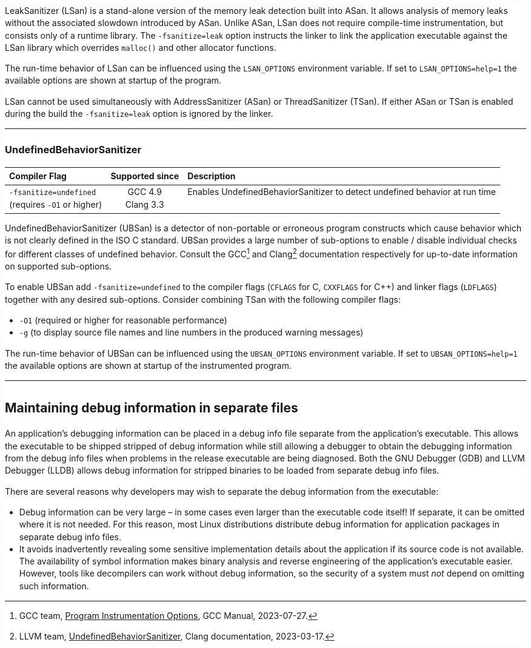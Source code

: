 LeakSanitizer (LSan) is a stand-alone version of the memory leak detection built into ASan. It allows analysis of memory leaks without the associated slowdown introduced by ASan. Unlike ASan, LSan does not require compile-time instrumentation, but consists only of a runtime library. The `-fsanitize=leak` option instructs the linker to link the application executable against the LSan library which overrides `malloc()` and other allocator functions.

The run-time behavior of LSan can be influenced using the `LSAN_OPTIONS` environment variable. If set to `LSAN_OPTIONS=help=1` the available options are shown at startup of the program.

LSan cannot be used simultaneously with AddressSanitizer (ASan) or ThreadSanitizer (TSan). If either ASan or TSan is enabled during the build the `-fsanitize=leak` option is ignored by the linker.

---

### UndefinedBehaviorSanitizer

| Compiler Flag          |     Supported since      | Description                                                                 |
|:---------------------- |:---------------------:|:--------------------------------------------------------------------------- |
| `-fsanitize=undefined`<br/>(requires `-O1` or higher) |   GCC 4.9<br/>Clang 3.3   | Enables UndefinedBehaviorSanitizer to detect undefined behavior at run time |

UndefinedBehaviorSanitizer (UBSan) is a detector of non-portable or erroneous program constructs which cause behavior which is not clearly defined in the ISO C standard. UBSan provides a large number of sub-options to enable / disable individual checks for different classes of undefined behavior. Consult the GCC[^gcc-instrumentation] and Clang[^clang-ubsan] documentation respectively for up-to-date information on supported sub-options.

To enable UBSan add `-fsanitize=undefined` to the compiler flags (`CFLAGS` for C, `CXXFLAGS` for C++) and linker flags (`LDFLAGS`) together with any desired sub-options. Consider combining TSan with the following compiler flags:

- `-O1` (required or higher for reasonable performance)
- `-g` (to display source file names and line numbers in the produced warning messages)

The run-time behavior of UBSan can be influenced using the `UBSAN_OPTIONS` environment variable. If set to `UBSAN_OPTIONS=help=1` the available options are shown at startup of the instrumented program.

[^gcc-instrumentation]: GCC team, [Program Instrumentation Options](https://gcc.gnu.org/onlinedocs/gcc/Instrumentation-Options.html#Instrumentation-Options), GCC Manual, 2023-07-27.

[^clang-ubsan]: LLVM team, [UndefinedBehaviorSanitizer](https://clang.llvm.org/docs/UndefinedBehaviorSanitizer.html), Clang documentation, 2023-03-17.

---

## Maintaining debug information in separate files

An application’s debugging information can be placed in a debug info file separate from the application’s executable. This allows the executable to be shipped stripped of debug information while still allowing a debugger to obtain the debugging information from the debug info files when problems in the release executable are being diagnosed. Both the GNU Debugger (GDB) and LLVM Debugger (LLDB) allows debug information for stripped binaries to be loaded from separate debug info files.

There are several reasons why developers may wish to separate the debug information from the executable:

- Debug information can be very large – in some cases even larger than the executable code itself! If separate, it can be omitted where it is not needed. For this reason, most Linux distributions distribute debug information for application packages in separate debug info files.
- It avoids inadvertently revealing some sensitive implementation details about the application if its source code is not available. The availability of symbol information makes binary analysis and reverse engineering of the application’s executable easier. However, tools like decompilers can work without debug information, so the security of a system must *not* depend on omitting such information.


[^Cimpanu2019]: Cimpanu, Catalin, [Microsoft: 70 percent of all security bugs are memory safety issues](https://www.zdnet.com/article/microsoft-70-percent-of-all-security-bugs-are-memory-safety-issues/), ZDNet, 2019-02-11
[^Cimpanu2020]: Cimpanu, Catalin, [Chrome: 70% of all security bugs are memory safety issues](https://www.zdnet.com/article/chrome-70-of-all-security-bugs-are-memory-safety-issues/), ZDNet, 2020-05-22
[^CMU2016C]: Carnegie Mellon University (CMU), [SEI CERT C Coding Standard Rules for Developing Safe, Reliable, and Secure Systems, 2016 edition](https://resources.sei.cmu.edu/library/asset-view.cfm?assetID=454220), June 2016.
[^CMU2016CPP]: Carnegie Mellon University (CMU), [SEI CERT C++ Coding Standard Rules for Developing Safe, Reliable, and Secure Systems, 2016 edition](https://resources.sei.cmu.edu/library/asset-view.cfm?assetID=494932), March 2017.
[^NIST-SP-800-218-1-1]: US NIST, [Secure Software Development Framework (SSDF) Version 1.1: Recommendations for Mitigating the Risk of Software Vulnerabilities](https://csrc.nist.gov/publications/detail/sp/800-218/final), NIST SP 800-218, February 2018.
[^CMU2018]: Carnegie Mellon University (CMU), [Top 10 Secure Coding Practices](https://wiki.sei.cmu.edu/confluence/display/seccode/Top+10+Secure+Coding+Practices), SEI CERT Coding Standards Wiki, 2018-05-02.
[^debian-hardening]: Software in the Public Interest, [Hardening in Debian](https://wiki.debian.org/Hardening), Debian Wiki, 2022-01-07.
[^gentoo-hardening]: Gentoo Foundation, [Hardening in Gentoo](https://wiki.gentoo.org/wiki/Hardened/Toolchain), Gentoo Wiki, 2023-03-08.
[^fedora-hardening]: Red Hat, [Using RPM build flags in Fedora](https://src.fedoraproject.org/rpms/redhat-rpm-config/blob/rawhide/f/buildflags.md), Fedora Package Sources (`redhat-rpm-config`), 2023-08-04.
[^opensuse-hardening]: SUSE, [openSUSE Security Features](https://en.opensuse.org/openSUSE:Security_Features), openSUSE Wiki, 2022-12-8.
[^ubuntu-hardening]: Ubuntu, [Ubuntu Security Features](https://wiki.ubuntu.com/Security/Features), Ubuntu Wiki, 2023-08-07.
[^clang-system-headers]: LLVM team, [Controlling Diagnostics in System Headers](https://clang.llvm.org/docs/UsersManual.html#controlling-diagnostics-in-system-headers), Clang Compiler User's Manual, 2017-03-08.
[^gcc-directory-search]: GCC team, [Options for Directory Search](https://gcc.gnu.org/onlinedocs/gcc/Directory-Options.html), GCC Manual, 2023-07-27.
[^clang-isystem]: LLVM team, [Clang command line argument reference¶: -isystem\<directory\>](https://clang.llvm.org/docs/ClangCommandLineReference.html#cmdoption-clang-isystem-directory), Clang documentation, 2017-09-05.
[^cmake-include-directories]: Kitware, [include_directories¶](https://cmake.org/cmake/help/latest/command/include_directories.html), Cmake Documentation, 2023-10-23.
[^Guelton20]: The implementation of `-D_FORTIFY_SOURCE={1,2,3}` in the GNU libc (glibc) relies heavily on implementation details within GCC. Clang implements its own style of fortified function calls (originally introduced for Android’s bionic libc) but as of Clang / LLVM 14.0.6 incorrectly produces non-fortified calls to some glibc functions with `_FORTIFY_SOURCE` . Code set to be fortified with Clang will still compile, but may not always benefit from the fortified function variants in glibc. For more information see: Guelton, Serge, [Toward _FORTIFY_SOURCE parity between Clang and GCC. Red Hat Developer](https://developers.redhat.com/blog/2020/02/11/toward-_fortify_source-parity-between-clang-and-gcc), Red Hat Developer, 2020-02-11 and Poyarekar, Siddhesh, [D91677 Avoid simplification of library functions when callee has an implementation](https://reviews.llvm.org/D91677), LLVM Phabricator, 2020-11-17.
[^gcc-warnings]: GCC team, [Using the GNU Compiler Collection (GCC): Warning Options.](https://gcc.gnu.org/onlinedocs/gcc/Warning-Options.html), GCC Manual, 2023-07-27.
[^clang-diagnostics]: LLVM Team, [Clang documentation: Diagnostics flags in Clang](https://clang.llvm.org/docs/DiagnosticsReference.html), Clang documentation, 2023-03-17.
[^Polacek17]: Polacek, Marek, ["-Wimplicit-fallthrough in GCC 7"](https://developers.redhat.com/blog/2017/03/10/wimplicit-fallthrough-in-gcc-7), Red Hat Developer, 2017-03-10
[^Corbet19]: Corbet, Jonathan.  ["An end to implicit fall-throughs in the kernel"](https://lwn.net/Articles/794944/), LWN, 2019-08-01.
[^C2017]: ISO/IEC, [Programming languages — C ("C17")](https://web.archive.org/web/20181230041359/http://www.open-std.org/jtc1/sc22/wg14/www/abq/c17_updated_proposed_fdis.pdf), ISO/IEC 9899:2018, 2017. Note: The official ISO/IEC specification is paywalled and therefore not publicly available. The final specification draft is publicly available.
[^Shafik15]: Shafik, Yaghmour, ["GCC 7, -Wimplicit-fallthrough warnings, and portable way to clear them?"](https://stackoverflow.com/questions/27965722/c-force-compile-time-error-warning-on-implicit-fall-through-in-switch/27965827#27965827), StackOverflow, 2015-01-15.
[^Johnston17]: Johnston, Philip. [-Werror is Not Your Friend](https://embeddedartistry.com/blog/2017/05/22/werror-is-not-your-friend/). Embedded Artistry Blog, 2017-05-22.
[^glibc-fortification]: GNU C Library team, [Source Fortification in the GNU C Library](https://www.gnu.org/software/libc/manual/html_node/Source-Fortification.html), GNU C Library (glibc) manual, 2023-02-01.
[^Poyarekar23]: Poyarekar, Siddhesh, [How to improve application security using _FORTIFY_SOURCE=3](https://developers.redhat.com/articles/2023/02/06/how-improve-application-security-using-fortifysource3), Red Hat Developer, 2023-02-06.
[^gcc-zerolengtharrays]: GCC team, [Arrays of Length Zero](https://gcc.gnu.org/onlinedocs/gcc/extensions-to-the-c-language-family/arrays-of-length-zero.html), GCC Manual (experimental 20221114 documentation), 2022-11-14.
[^malloc_usable_size]: Linux Man Pages team, [malloc_usable_size(3)](https://man7.org/linux/man-pages/man3/malloc_usable_size.3.html), Linux manual page, 2023-03-30.
[^kpyrd23]: kpcyrd, [Task Todo List Prepare packages for -D_FORTIFY_SOURCE=3](https://archlinux.org/todo/prepare-packages-for-d_fortify_source3/), Arch Linux Task Todo List, 2023-09-05.
[^libsdcpp-macros]: GCC team, [Using Macros in the GNU C++ Library](https://gcc.gnu.org/onlinedocs/libstdc++/manual/using_macros.html), The GNU C++ Library Manual, 2023-07-27.
[^Wakely15]: Wakely, Jonathan, [Enable lightweight checks with _GLIBCXX_ASSERTIONS](https://patchwork.ozlabs.org/project/gcc/patch/20150907182755.GP2631@redhat.com/), GCC Mailing List, 2015-09-07
[^Kraus21]: Metzger-Kraus, Christof. [Don't use GLIBCXX_ASSERTIONS in production](https://gitlab.psi.ch/OPAL/src/-/merge_requests/468), Object Oriented Particle Accelerator Library (OPAL) Issue Tracker, 2021-01-16.
[^gcc-Wstrict-flex-arrays]: GCC team, [Using the GNU Compiler Collection (GCC): Warning Options: `-Wstrict-flex-arrays`](https://gcc.gnu.org/onlinedocs/gcc/Warning-Options.html#index-Wstrict-flex-arrays), GCC Manual, 2023-07-27.
[^gcc-fsanitize-bounds]: GCC team, [Program Instrumentation Options: `-Wsanitize=bounds`](https://gcc.gnu.org/onlinedocs/gcc/Instrumentation-Options.html#index-fsanitize_003dbounds), GCC Manual, 2023-07-27.
[^Zhao22]: Zhao, Qing, "[[GCC13][Patch][V2][1/2]Add a new option -fstrict-flex-array[=n] and attribute strict_flex_array(n) and use it in PR101836"](https://gcc.gnu.org/pipermail/gcc-patches/2022-August/599151.html), GCC Mailing List, 2022-08-01.
[^Cook23]: Cook, Kees, and Gustavo A.R. Silva, ["Progress on Bounds Checking in C and the Linux Kernel"](https://www.youtube.com/watch?v=V2kzptQG5_A), Linux Security Summit North America 2023, 2023-05-12.
[^Guelton22]: Guelton, Serge, [The benefits and limitations of flexible array members](https://developers.redhat.com/articles/2022/09/29/benefits-limitations-flexible-array-members), Red Hat Developer, 2022-09-29.
[^Cook21]: Cook, Kees, [GCC Bug 101836 - `__builtin_object_size(P->M, 1) where M is an array and the last member of a struct fails`](https://gcc.gnu.org/bugzilla/show_bug.cgi?id=101836), GCC Bugzilla, 2021-08-09.
[^Edge22]: Edge, Jake, [Safer flexible arrays for the kernel](https://lwn.net/Articles/908817/), LWN, 2022-09-22.
[^Corbet23]: Corbet, Jonathan, ["GCC features to help harden the kernel"](https://lwn.net/Articles/946041/), LWN, 2023-09-05.
[^Han11]: Shen, Han, [New stack protector option for gcc](https://docs.google.com/document/d/1xXBH6rRZue4f296vGt9YQcuLVQHeE516stHwt8M9xyU), Google Docs, 2011-11-30.
[^CVE-2023-4039]: Common Vulnerability Enumeration Database, [CVE-2023-4039](https://www.cve.org/CVERecord?id=CVE-2023-4039), 2023-09-13.
[^Meta23]: Hebb, Tom, [GCC's -fstack-protector fails to guard dynamic stack allocations on ARM64](https://github.com/metaredteam/external-disclosures/security/advisories/GHSA-x7ch-h5rf-w2mf), GitHub metaredteam/external-disclosures Advisories, 2023-09-12.
[^Arm23]: Arm, [GCC Stack Protector Vulnerability AArch64](https://developer.arm.com/Arm%20Security%20Center/GCC%20Stack%20Protector%20Vulnerability%20AArch64), Arm Security Center, 2023-09-12.
[^Armclang]: ARM Developer, [Arm Compiler armclang Reference Guide Version 6.12 -mbranch-protection](https://developer.arm.com/documentation/100067/0612/armclang-Command-line-Options/-mbranch-protection).
[^IntelCET]: Intel, ["A Technical Look at Intel’s Control-flow Enforcement Technology"](https://www.intel.com/content/www/us/en/developer/articles/technical/technical-look-control-flow-enforcement-technology.html), 2020-06-13.
[^gcc-trampolines]: GCC team, [Support for Nested Functions.](https://gcc.gnu.org/onlinedocs/gccint/Trampolines.html), GCC Internals, 2023-07-27.
[^Intel18]: Intel, [Managed Runtime Speculative Execution Side Channel Mitigations](https://www.intel.com/content/www/us/en/developer/articles/technical/software-security-guidance/technical-documentation/runtime-speculative-side-channel-mitigations.html), Intel Developer Zone, 2018-03-01.
[^Bendersky11a]: Bendersky, Eli, [Position Independent Code (PIC) in shared libraries](https://eli.thegreenplace.net/2011/11/03/position-independent-code-pic-in-shared-libraries/), Eli Bendersky's website, 2011-11-03.
[^Bendersky11b]: Bendersky, Eli. [Position Independent Code (PIC) in shared libraries on x64](https://eli.thegreenplace.net/2011/11/11/position-independent-code-pic-in-shared-libraries-on-x64), Eli Bendersky's website, 2011-11-11.
[^Kerrisk23]: Kerrisk, Michael, [Building and Using Shared Libraries on Linux, Shared Libraries: The Dynamic Linker](https://man7.org/training/download/shlib_dynlinker_slides.pdf), man7.org, February 2023.
[^Kratochvil21]: Kratochvil, Jan, [Memory error checking in C and C++: Comparing Sanitizers and Valgrind](https://developers.redhat.com/blog/2021/05/05/memory-error-checking-in-c-and-c-comparing-sanitizers-and-valgrind),  Red hat Developers, 2021-05-05.
[^asan-flags]: LLVM Sanitizers team, [AddressSanitizerFlags](https://github.com/google/sanitizers/wiki/AddressSanitizerFlags), GitHub google/sanitizers Wiki, 2019-05-15.
[^asan]: LLVM Sanitizers team, [AddressSanitizer](https://github.com/google/sanitizers/wiki/AddressSanitizer), GitHub google/sanitizers Wiki, 2019-05-15.
[^tsan-flags]: LLVM Sanitizers team, [ThreadSanitizerFlags](https://github.com/google/sanitizers/wiki/ThreadSanitizerFlags), GitHub google/sanitizers Wiki, 2015-08-31.
[^tsan-reportformat]: LLVM Sanitizers team, [ThreadSanitizerReportFormat](https://github.com/google/sanitizers/wiki/ThreadSanitizerReportFormat), GitHub google/sanitizers Wiki, 2015-08-31.
[^DWARF17]: DWARF Debugging Information Format Committee, [DWARF Version 5 Debugging Format Standard](https://dwarfstd.org/dwarf5std.html), DWARF Debugging Standard Website, 2017-02-13.
[^LF15]: Linux Foundation, [Linux Standard Base Core Specification, Generic Part, Chapter 10.8. ABI note tag.](https://refspecs.linuxfoundation.org/LSB_5.0.0/LSB-Core-generic/LSB-Core-generic/noteabitag.html), Linux Foundation Referenced Specifications, 2015-05-27.
[^binutils-ld]: Binutils team, [LD Options](https://sourceware.org/binutils/docs/ld/Options.html#Options), Documentation for binutils, 2023-07-30.
[^ghidra-homepage]: US NSA, [Ghidra homepage](https://ghidra-sre.org)
[^idapro-homepage]: Hex-Rays, [IDA Pro homepage](https://www.hex-rays.com/products/ida)
[^binutils-objcopy]: Binutils team, [objcopy](https://sourceware.org/binutils/docs/binutils/objcopy.html), Documentation for binutils, 2023-07-30.
[^llvm-objcopy]: LLVM team, [llvm-objcopy](https://llvm.org/docs/CommandGuide/llvm-objcopy.html), LLVM Command Guide, 2023-03-17.
[^binutils-strip]: Binutils team, [strip](https://sourceware.org/binutils/docs/binutils/strip.html), Documentation for binutils, 2023-07-30.
[^llvm-strip]: LLVM team, [llvm-strip](https://llvm.org/docs/CommandGuide/llvm-strip.html), LLVM Command Guide, 2023-03-17.
[^gdb-debugfiles]:  GDB team, [Debugging Information in Separate Files](https://sourceware.org/gdb/onlinedocs/gdb/Separate-Debug-Files.html), Debugging with GDB, 2023-08-16.
[^nodump]: The `-Wl,-z,nodump` option sets `DF_1_NODUMP` flag in the object’s `.dynamic` section tags. On Solaris this restricts calls to `dldump(3)` for the object. However, other operating systems ignore the `DF_1_NODUMP` flag. While Binutils implements `-Wl,-z,nodump` for Solaris compatibility a choice was made to not support it in `lld` ([D52096 lld: add -z nodump support](https://reviews.llvm.org/D52096)).
[^noexecheap]: The `-Wl,-z,noexecheap` option is a [Hardened Gentoo](https://wiki.gentoo.org/wiki/Hardened/PaX_Quickstart) extension to Binutils ported from [PaX](https://pax.grsecurity.net/). PaX is a patch to the Linux kernel and Binutils that adds a `PT_PAX_FLAGS` program header to ELF objects that stores memory protection information the PaX kernel can enforce. The protection information stored in `PT_PAX_FLAGS` will not benefit software running on systems without a PaX kernel. The Gentoo patch (`63_all_binutils-`*\<version\>*`-pt-pax-flags-`*\<date\>*`.patch`) for various versions of Binutils since 2.15 can be found at [https://dev.gentoo.org/~vapier/dist/](https://dev.gentoo.org/~vapier/dist/).
[^libcpp_assert]: The LLVM libc++ has gone through a number of design iterations with its  "safe" mode of operation. Starting with libc++ release 17.0.0 the "safe" mode has been deprecated in favor a new hardened mode of operation that provides a narrower set of checks (security-critical checks that are performant enough to be used in production). For more information see: LLVM team, [Libc++ 17.0.0 Release Notes](https://libcxx.llvm.org/ReleaseNotes/17.html#deprecations-and-removals), Libc++ documentation, 2023-07-27; LLVM Team, [Hardened Mode](https://libcxx.llvm.org/Hardening.html), Libc++ documentation, 2023-07-27 and Varlamov, Konstatin, [Deprecate `_LIBCPP_ENABLE_ASSERTIONS`](https://reviews.llvm.org/D154997), LLVM Phabricator, 2022-07-11.